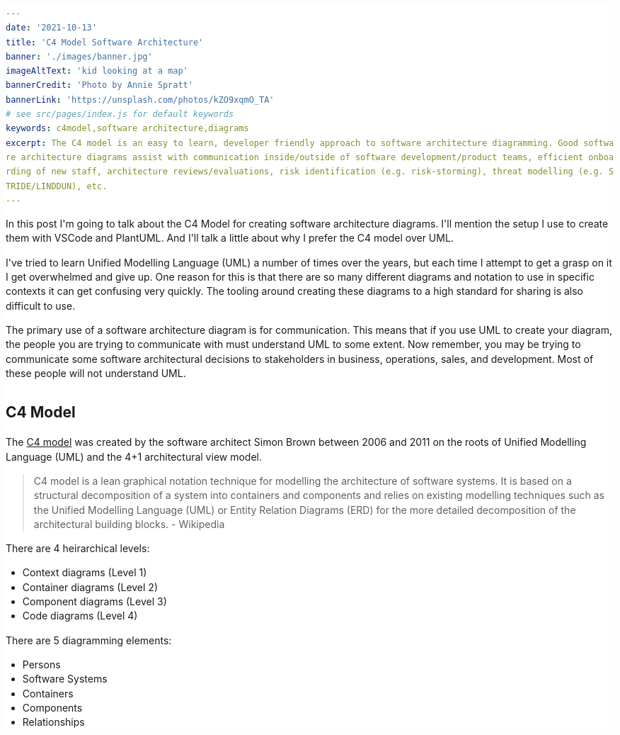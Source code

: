 ```yaml
---
date: '2021-10-13'
title: 'C4 Model Software Architecture'
banner: './images/banner.jpg'
imageAltText: 'kid looking at a map'
bannerCredit: 'Photo by Annie Spratt'
bannerLink: 'https://unsplash.com/photos/kZO9xqmO_TA'
# see src/pages/index.js for default keywords
keywords: c4model,software architecture,diagrams
excerpt: The C4 model is an easy to learn, developer friendly approach to software architecture diagramming. Good software architecture diagrams assist with communication inside/outside of software development/product teams, efficient onboarding of new staff, architecture reviews/evaluations, risk identification (e.g. risk-storming), threat modelling (e.g. STRIDE/LINDDUN), etc.
---
```


In this post I'm going to talk about the C4 Model for creating software architecture diagrams. I'll mention the setup I use to create them with VSCode and PlantUML. And I'll talk a little about why I prefer the C4 model over UML.

I've tried to learn Unified Modelling Language (UML) a number of times over the years, but each time I attempt to get a grasp on it I get overwhelmed and give up. One reason for this is that there are so many different diagrams and notation to use in specific contexts it can get confusing very quickly. The tooling around creating these diagrams to a high standard for sharing is also difficult to use.

The primary use of a software architecture diagram is for communication. This means that if you use UML to create your diagram, the people you are trying to communicate with must understand UML to some extent. Now remember, you may be trying to communicate some software architectural decisions to stakeholders in business, operations, sales, and development. Most of these people will not understand UML.

## C4 Model

The [C4 model](https://c4model.com/) was created by the software architect Simon Brown between 2006 and 2011 on the roots of Unified Modelling Language (UML) and the 4+1 architectural view model. 

> C4 model is a lean graphical notation technique for modelling the architecture of software systems. It is based on a structural decomposition of a system into containers and components and relies on existing modelling techniques such as the Unified Modelling Language (UML) or Entity Relation Diagrams (ERD) for the more detailed decomposition of the architectural building blocks. - Wikipedia

There are 4 heirarchical levels:

- Context diagrams (Level 1)
- Container diagrams (Level 2)
- Component diagrams (Level 3)
- Code diagrams (Level 4)

There are 5 diagramming elements:

- Persons
- Software Systems
- Containers
- Components
- Relationships
